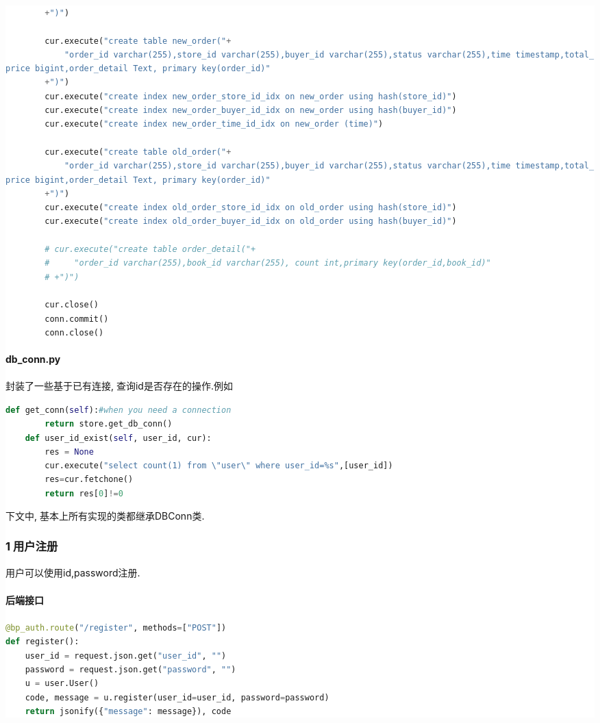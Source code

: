 ```python
        +")")

        cur.execute("create table new_order("+
            "order_id varchar(255),store_id varchar(255),buyer_id varchar(255),status varchar(255),time timestamp,total_price bigint,order_detail Text, primary key(order_id)"        
        +")")
        cur.execute("create index new_order_store_id_idx on new_order using hash(store_id)")
        cur.execute("create index new_order_buyer_id_idx on new_order using hash(buyer_id)")
        cur.execute("create index new_order_time_id_idx on new_order (time)")

        cur.execute("create table old_order("+
            "order_id varchar(255),store_id varchar(255),buyer_id varchar(255),status varchar(255),time timestamp,total_price bigint,order_detail Text, primary key(order_id)"        
        +")")
        cur.execute("create index old_order_store_id_idx on old_order using hash(store_id)")
        cur.execute("create index old_order_buyer_id_idx on old_order using hash(buyer_id)")

        # cur.execute("create table order_detail("+
        #     "order_id varchar(255),book_id varchar(255), count int,primary key(order_id,book_id)"        
        # +")")

        cur.close()
        conn.commit()
        conn.close()

```

#### db_conn.py

封装了一些基于已有连接, 查询id是否存在的操作.例如

```python
def get_conn(self):#when you need a connection
        return store.get_db_conn()
    def user_id_exist(self, user_id, cur):
        res = None
        cur.execute("select count(1) from \"user\" where user_id=%s",[user_id])
        res=cur.fetchone()
        return res[0]!=0
```

下文中, 基本上所有实现的类都继承DBConn类.





### 1 用户注册

用户可以使用id,password注册.

#### 后端接口

```python
@bp_auth.route("/register", methods=["POST"])
def register():
    user_id = request.json.get("user_id", "")
    password = request.json.get("password", "")
    u = user.User()
    code, message = u.register(user_id=user_id, password=password)
    return jsonify({"message": message}), code
```
